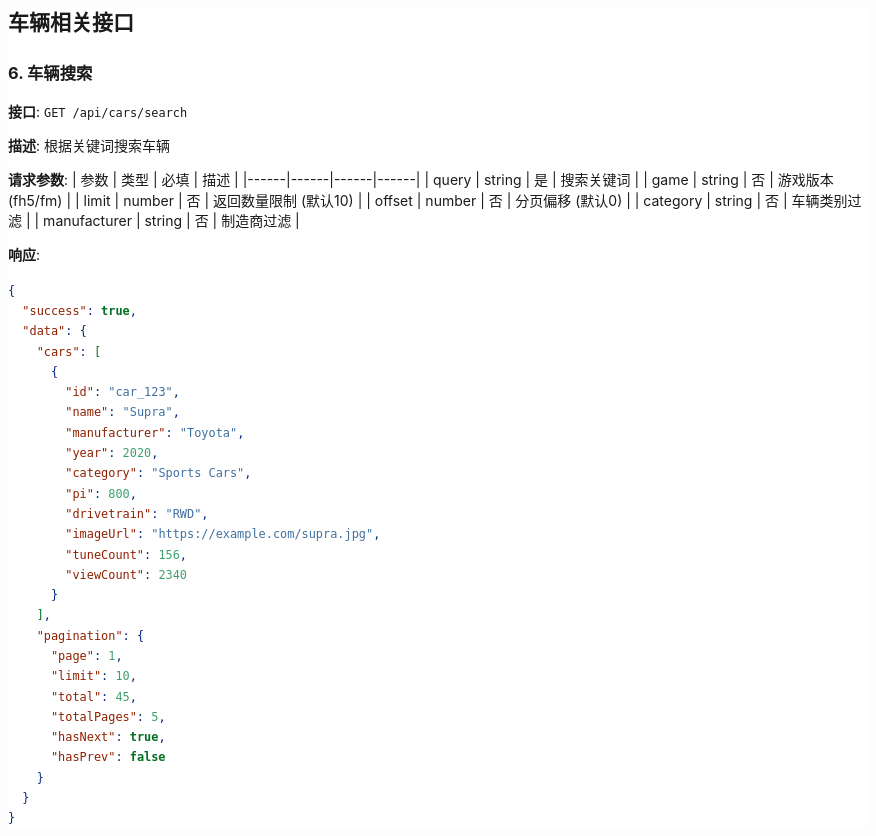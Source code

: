 ## 车辆相关接口

### 6. 车辆搜索

**接口**: `GET /api/cars/search`

**描述**: 根据关键词搜索车辆

**请求参数**:
| 参数 | 类型 | 必填 | 描述 |
|------|------|------|------|
| query | string | 是 | 搜索关键词 |
| game | string | 否 | 游戏版本 (fh5/fm) |
| limit | number | 否 | 返回数量限制 (默认10) |
| offset | number | 否 | 分页偏移 (默认0) |
| category | string | 否 | 车辆类别过滤 |
| manufacturer | string | 否 | 制造商过滤 |

**响应**:
```json
{
  "success": true,
  "data": {
    "cars": [
      {
        "id": "car_123",
        "name": "Supra",
        "manufacturer": "Toyota",
        "year": 2020,
        "category": "Sports Cars",
        "pi": 800,
        "drivetrain": "RWD",
        "imageUrl": "https://example.com/supra.jpg",
        "tuneCount": 156,
        "viewCount": 2340
      }
    ],
    "pagination": {
      "page": 1,
      "limit": 10,
      "total": 45,
      "totalPages": 5,
      "hasNext": true,
      "hasPrev": false
    }
  }
}
```
